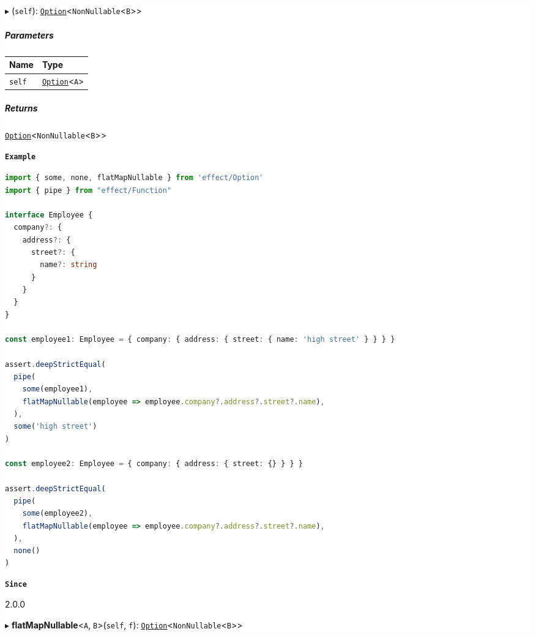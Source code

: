 ▸ (`self`): [`Option`](O.md#option)\<`NonNullable`\<`B`\>\>

##### Parameters

| Name | Type |
| :------ | :------ |
| `self` | [`Option`](O.md#option)\<`A`\> |

##### Returns

[`Option`](O.md#option)\<`NonNullable`\<`B`\>\>

**`Example`**

```ts
import { some, none, flatMapNullable } from 'effect/Option'
import { pipe } from "effect/Function"

interface Employee {
  company?: {
    address?: {
      street?: {
        name?: string
      }
    }
  }
}

const employee1: Employee = { company: { address: { street: { name: 'high street' } } } }

assert.deepStrictEqual(
  pipe(
    some(employee1),
    flatMapNullable(employee => employee.company?.address?.street?.name),
  ),
  some('high street')
)

const employee2: Employee = { company: { address: { street: {} } } }

assert.deepStrictEqual(
  pipe(
    some(employee2),
    flatMapNullable(employee => employee.company?.address?.street?.name),
  ),
  none()
)
```

**`Since`**

2.0.0

▸ **flatMapNullable**\<`A`, `B`\>(`self`, `f`): [`Option`](O.md#option)\<`NonNullable`\<`B`\>\>
